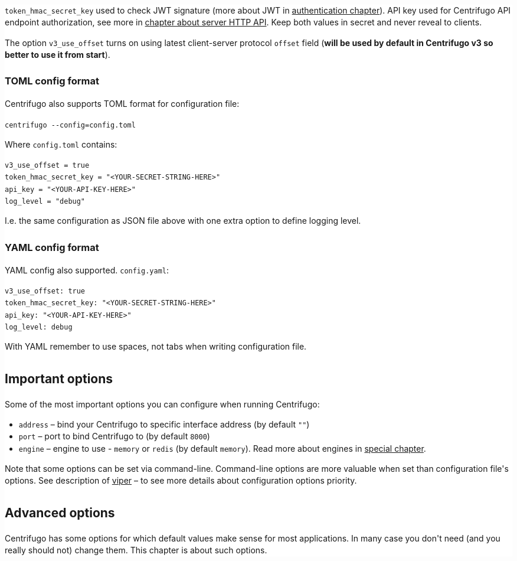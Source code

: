 `token_hmac_secret_key` used to check JWT signature (more about JWT in [authentication chapter](authentication.md)). API key used for Centrifugo API endpoint authorization, see more in [chapter about server HTTP API](http_api.md). Keep both values in secret and never reveal to clients.

The option `v3_use_offset` turns on using latest client-server protocol `offset` field (**will be used by default in Centrifugo v3 so better to use it from start**).

### TOML config format

Centrifugo also supports TOML format for configuration file:

```
centrifugo --config=config.toml
```

Where `config.toml` contains:

```
v3_use_offset = true
token_hmac_secret_key = "<YOUR-SECRET-STRING-HERE>"
api_key = "<YOUR-API-KEY-HERE>"
log_level = "debug"
```

I.e. the same configuration as JSON file above with one extra option to define logging level.

### YAML config format

YAML config also supported. `config.yaml`:

```
v3_use_offset: true
token_hmac_secret_key: "<YOUR-SECRET-STRING-HERE>"
api_key: "<YOUR-API-KEY-HERE>"
log_level: debug
```

With YAML remember to use spaces, not tabs when writing configuration file.

## Important options

Some of the most important options you can configure when running Centrifugo:

* `address` – bind your Centrifugo to specific interface address (by default `""`)
* `port` – port to bind Centrifugo to (by default `8000`)
* `engine` – engine to use - `memory` or `redis` (by default `memory`). Read more about engines in [special chapter](engines).

Note that some options can be set via command-line. Command-line options are more valuable when set than configuration file's options. See description of [viper](https://github.com/spf13/viper) – to see more details about configuration options priority.

## Advanced options

Centrifugo has some options for which default values make sense for most applications. In many case you don't need (and you really should not) change them. This chapter is about such options.

